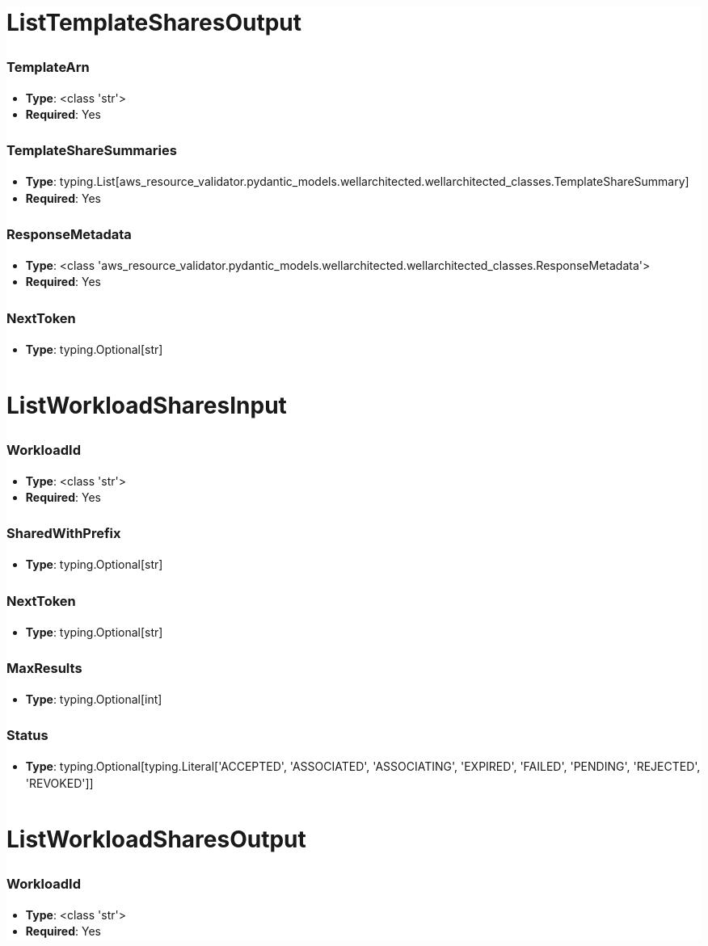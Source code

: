 
# ListTemplateSharesOutput

### TemplateArn
- **Type**: <class 'str'>
- **Required**: Yes

### TemplateShareSummaries
- **Type**: typing.List[aws_resource_validator.pydantic_models.wellarchitected.wellarchitected_classes.TemplateShareSummary]
- **Required**: Yes

### ResponseMetadata
- **Type**: <class 'aws_resource_validator.pydantic_models.wellarchitected.wellarchitected_classes.ResponseMetadata'>
- **Required**: Yes

### NextToken
- **Type**: typing.Optional[str]


# ListWorkloadSharesInput

### WorkloadId
- **Type**: <class 'str'>
- **Required**: Yes

### SharedWithPrefix
- **Type**: typing.Optional[str]

### NextToken
- **Type**: typing.Optional[str]

### MaxResults
- **Type**: typing.Optional[int]

### Status
- **Type**: typing.Optional[typing.Literal['ACCEPTED', 'ASSOCIATED', 'ASSOCIATING', 'EXPIRED', 'FAILED', 'PENDING', 'REJECTED', 'REVOKED']]


# ListWorkloadSharesOutput

### WorkloadId
- **Type**: <class 'str'>
- **Required**: Yes
